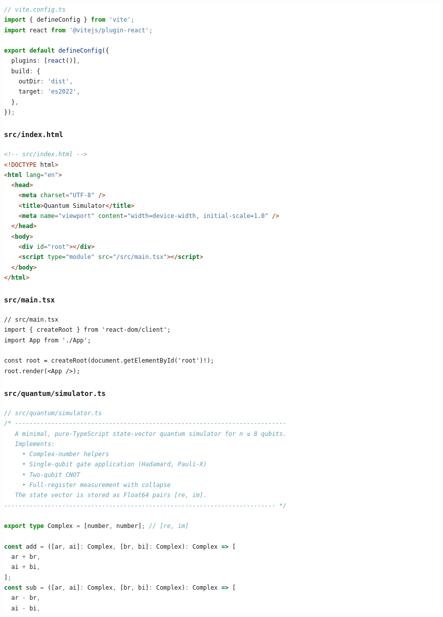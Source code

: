 ```ts
// vite.config.ts
import { defineConfig } from 'vite';
import react from '@vitejs/plugin-react';

export default defineConfig({
  plugins: [react()],
  build: {
    outDir: 'dist',
    target: 'es2022',
  },
});
```

### `src/index.html`

```html
<!-- src/index.html -->
<!DOCTYPE html>
<html lang="en">
  <head>
    <meta charset="UTF-8" />
    <title>Quantum Simulator</title>
    <meta name="viewport" content="width=device-width, initial-scale=1.0" />
  </head>
  <body>
    <div id="root"></div>
    <script type="module" src="/src/main.tsx"></script>
  </body>
</html>
```

### `src/main.tsx`

```tsx
// src/main.tsx
import { createRoot } from 'react-dom/client';
import App from './App';

const root = createRoot(document.getElementById('root')!);
root.render(<App />);
```

### `src/quantum/simulator.ts`

```ts
// src/quantum/simulator.ts
/* ---------------------------------------------------------------------------
   A minimal, pure‑TypeScript state‑vector quantum simulator for n ≤ 8 qubits.
   Implements:
     • Complex‑number helpers
     • Single‑qubit gate application (Hadamard, Pauli‑X)
     • Two‑qubit CNOT
     • Full‑register measurement with collapse
   The state vector is stored as Float64 pairs [re, im].
--------------------------------------------------------------------------- */

export type Complex = [number, number]; // [re, im]

const add = ([ar, ai]: Complex, [br, bi]: Complex): Complex => [
  ar + br,
  ai + bi,
];
const sub = ([ar, ai]: Complex, [br, bi]: Complex): Complex => [
  ar - br,
  ai - bi,
```

[1]: https://www.quantum-inspire.com/kbase/hadamard/?utm_source=chatgpt.com 'Hadamard gate - Quantum Inspire'
[2]: https://www.quantum-inspire.com/kbase/pauli-x/?utm_source=chatgpt.com 'Pauli-X gate - Quantum Inspire'
[3]: https://quantumcomputing.stackexchange.com/questions/12844/how-the-simulator-work?utm_source=chatgpt.com 'How the simulator work? - Quantum Computing Stack Exchange'
[4]: https://qmunity.thequantuminsider.com/2024/06/11/grovers-algorithm-using-2-qubits/?utm_source=chatgpt.com "Grover's Algorithm Using 2 Qubits: Step-by-Step Guide - Q-munity"
[5]: https://quantumcomputing.stackexchange.com/questions/40713/step-by-step-explanation-of-grover-diffusion-operator-quantum-circuit-for-2-qubi?utm_source=chatgpt.com 'Step by step explanation of Grover diffusion operator quantum circuit ...'
[6]: https://vitejs.dev/guide/?utm_source=chatgpt.com 'Getting Started - Vite'
[7]: https://vitejs.dev/guide/build.html?utm_source=chatgpt.com 'Building for Production - Vite'
[8]: https://react.dev/reference/react-dom/client/createRoot?utm_source=chatgpt.com 'createRoot - React'
[9]: https://pennylane.ai/qml/glossary/what-is-a-hadamard-gate?utm_source=chatgpt.com 'What is a Hadamard gate? | PennyLane'
[10]: https://www.sharetechnote.com/html/QC/QuantumComputing_Gate_X.html?utm_source=chatgpt.com 'Pauli gates (X, Y, Z) - Quantum Computing | ShareTechnote'
[11]: https://quantumjavascript.app/?utm_source=chatgpt.com 'Quantum JavaScript (Q.js)'
[12]: https://github.com/quantastica/quantum-circuit?utm_source=chatgpt.com 'Quantum Circuit Simulator implemented in JavaScript - GitHub'
[13]: https://www.typescriptlang.org/docs/handbook/tsconfig-json.html?utm_source=chatgpt.com 'Documentation - What is a tsconfig.json - TypeScript'